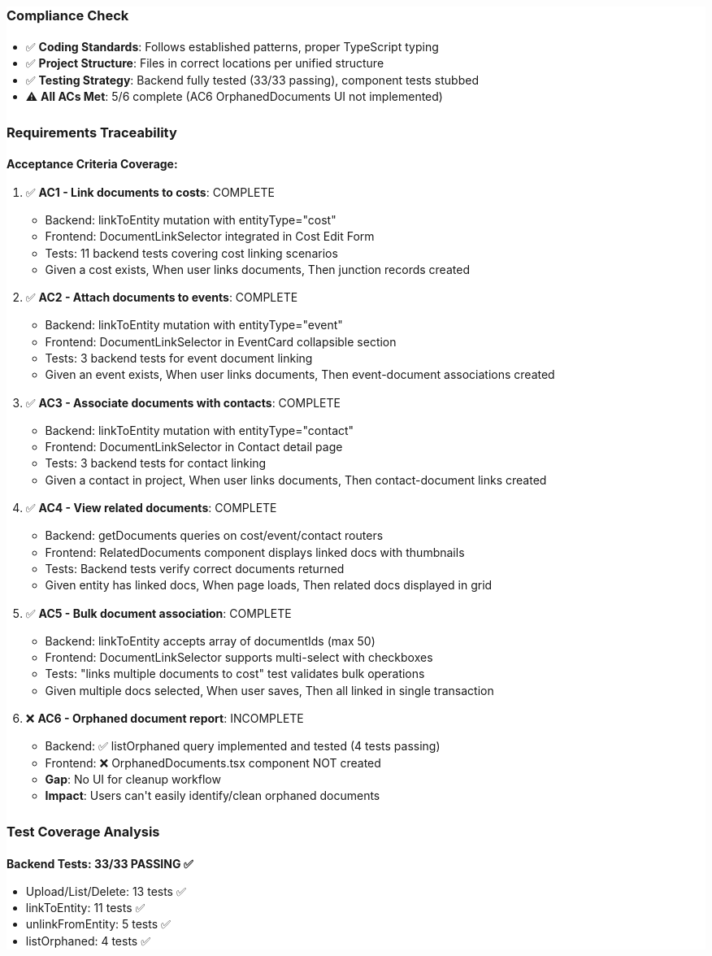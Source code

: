 ### Compliance Check

- ✅ **Coding Standards**: Follows established patterns, proper TypeScript typing
- ✅ **Project Structure**: Files in correct locations per unified structure
- ✅ **Testing Strategy**: Backend fully tested (33/33 passing), component tests stubbed
- ⚠️ **All ACs Met**: 5/6 complete (AC6 OrphanedDocuments UI not implemented)

### Requirements Traceability

**Acceptance Criteria Coverage:**

1. ✅ **AC1 - Link documents to costs**: COMPLETE
   - Backend: linkToEntity mutation with entityType="cost"
   - Frontend: DocumentLinkSelector integrated in Cost Edit Form
   - Tests: 11 backend tests covering cost linking scenarios
   - Given a cost exists, When user links documents, Then junction records created

2. ✅ **AC2 - Attach documents to events**: COMPLETE
   - Backend: linkToEntity mutation with entityType="event"
   - Frontend: DocumentLinkSelector in EventCard collapsible section
   - Tests: 3 backend tests for event document linking
   - Given an event exists, When user links documents, Then event-document associations created

3. ✅ **AC3 - Associate documents with contacts**: COMPLETE
   - Backend: linkToEntity mutation with entityType="contact"
   - Frontend: DocumentLinkSelector in Contact detail page
   - Tests: 3 backend tests for contact linking
   - Given a contact in project, When user links documents, Then contact-document links created

4. ✅ **AC4 - View related documents**: COMPLETE
   - Backend: getDocuments queries on cost/event/contact routers
   - Frontend: RelatedDocuments component displays linked docs with thumbnails
   - Tests: Backend tests verify correct documents returned
   - Given entity has linked docs, When page loads, Then related docs displayed in grid

5. ✅ **AC5 - Bulk document association**: COMPLETE
   - Backend: linkToEntity accepts array of documentIds (max 50)
   - Frontend: DocumentLinkSelector supports multi-select with checkboxes
   - Tests: "links multiple documents to cost" test validates bulk operations
   - Given multiple docs selected, When user saves, Then all linked in single transaction

6. ❌ **AC6 - Orphaned document report**: INCOMPLETE
   - Backend: ✅ listOrphaned query implemented and tested (4 tests passing)
   - Frontend: ❌ OrphanedDocuments.tsx component NOT created
   - **Gap**: No UI for cleanup workflow
   - **Impact**: Users can't easily identify/clean orphaned documents

### Test Coverage Analysis

**Backend Tests: 33/33 PASSING ✅**

- Upload/List/Delete: 13 tests ✅
- linkToEntity: 11 tests ✅
- unlinkFromEntity: 5 tests ✅
- listOrphaned: 4 tests ✅
